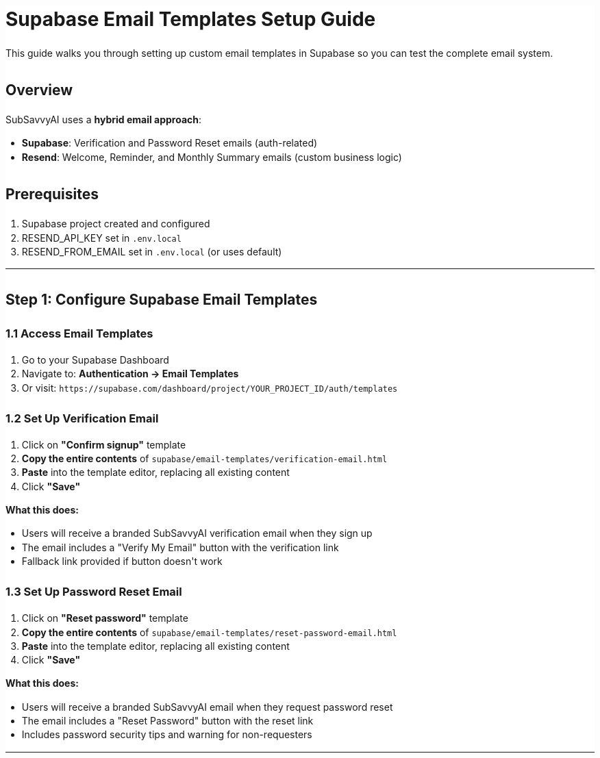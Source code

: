 # Supabase Email Templates Setup Guide

This guide walks you through setting up custom email templates in Supabase so you can test the complete email system.

## Overview

SubSavvyAI uses a **hybrid email approach**:
- **Supabase**: Verification and Password Reset emails (auth-related)
- **Resend**: Welcome, Reminder, and Monthly Summary emails (custom business logic)

## Prerequisites

1. Supabase project created and configured
2. RESEND_API_KEY set in `.env.local`
3. RESEND_FROM_EMAIL set in `.env.local` (or uses default)

---

## Step 1: Configure Supabase Email Templates

### 1.1 Access Email Templates

1. Go to your Supabase Dashboard
2. Navigate to: **Authentication → Email Templates**
3. Or visit: `https://supabase.com/dashboard/project/YOUR_PROJECT_ID/auth/templates`

### 1.2 Set Up Verification Email

1. Click on **"Confirm signup"** template
2. **Copy the entire contents** of `supabase/email-templates/verification-email.html`
3. **Paste** into the template editor, replacing all existing content
4. Click **"Save"**

**What this does:**
- Users will receive a branded SubSavvyAI verification email when they sign up
- The email includes a "Verify My Email" button with the verification link
- Fallback link provided if button doesn't work

### 1.3 Set Up Password Reset Email

1. Click on **"Reset password"** template
2. **Copy the entire contents** of `supabase/email-templates/reset-password-email.html`
3. **Paste** into the template editor, replacing all existing content
4. Click **"Save"**

**What this does:**
- Users will receive a branded SubSavvyAI email when they request password reset
- The email includes a "Reset Password" button with the reset link
- Includes password security tips and warning for non-requesters

---